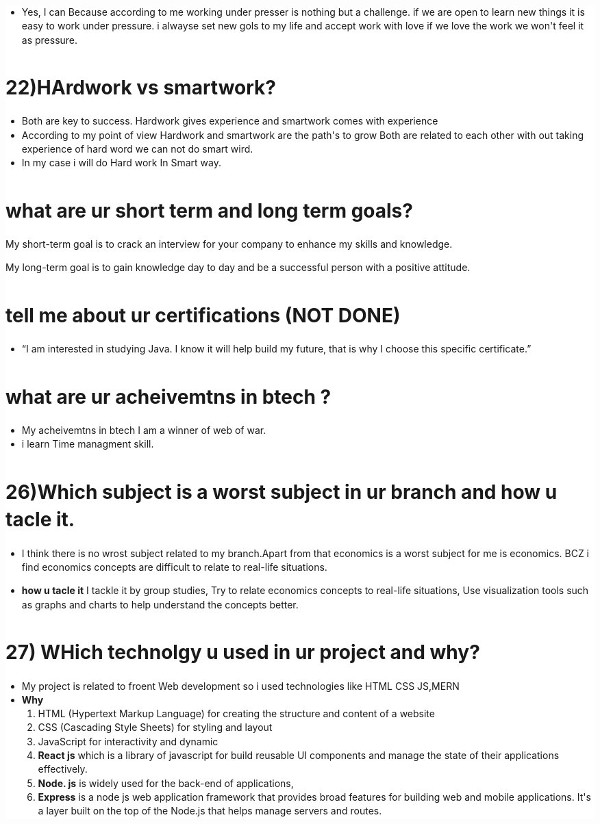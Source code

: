 - Yes, I can Because according to me working under presser is nothing but a challenge. if we are open to learn new things it is easy to 
work under pressure. i alwayse set new gols to my life and accept work with love if we love the work we won't feel it as pressure.


# 22)HArdwork vs smartwork?

- Both are key to success. Hardwork gives experience and smartwork comes with experience
- According to my point of view Hardwork and smartwork are the path's to grow Both are related to each other with out taking experience of hard word we can not do smart wird.
- In my case i will do Hard work In Smart way.

#  what are ur short term and long term goals?

My short-term goal is to crack an interview for your company to enhance my skills and knowledge.

My long-term goal is to gain knowledge day to day and be a successful person with a positive attitude.

# tell me about ur certifications (NOT DONE)

- “I am interested in studying Java. I know it will help build my future, that is why I choose this specific certificate.”

# what are ur acheivemtns in btech ?

- My acheivemtns in btech I am a winner of web of war.
- i learn Time managment skill.

# 26)Which subject is a worst subject in ur branch and how u tacle it.

- I think there is no wrost subject related to my branch.Apart from that economics is a worst subject for me is economics. BCZ i find economics concepts are difficult to relate to real-life situations.

- **how u tacle it** I tackle it by group studies, Try to relate economics concepts to real-life situations, Use visualization tools such as graphs and charts to help understand the concepts better.


# 27) WHich technolgy u used in ur project and why?

- My project is related to froent Web development so i used technologies like HTML CSS JS,MERN
- **Why**
   1) HTML (Hypertext Markup Language) for creating the structure and content of a website
   2) CSS (Cascading Style Sheets) for styling and layout
   3) JavaScript for interactivity and dynamic
   4) **React js** which is a library of javascript for  build reusable UI components and manage the state of their applications effectively.
   5) **Node. js** is widely used for the back-end of applications,
   6) **Express** is a node js web application framework that provides broad features for building web and mobile applications. It's a layer built on the top of the         Node.js that helps manage servers and routes.
  